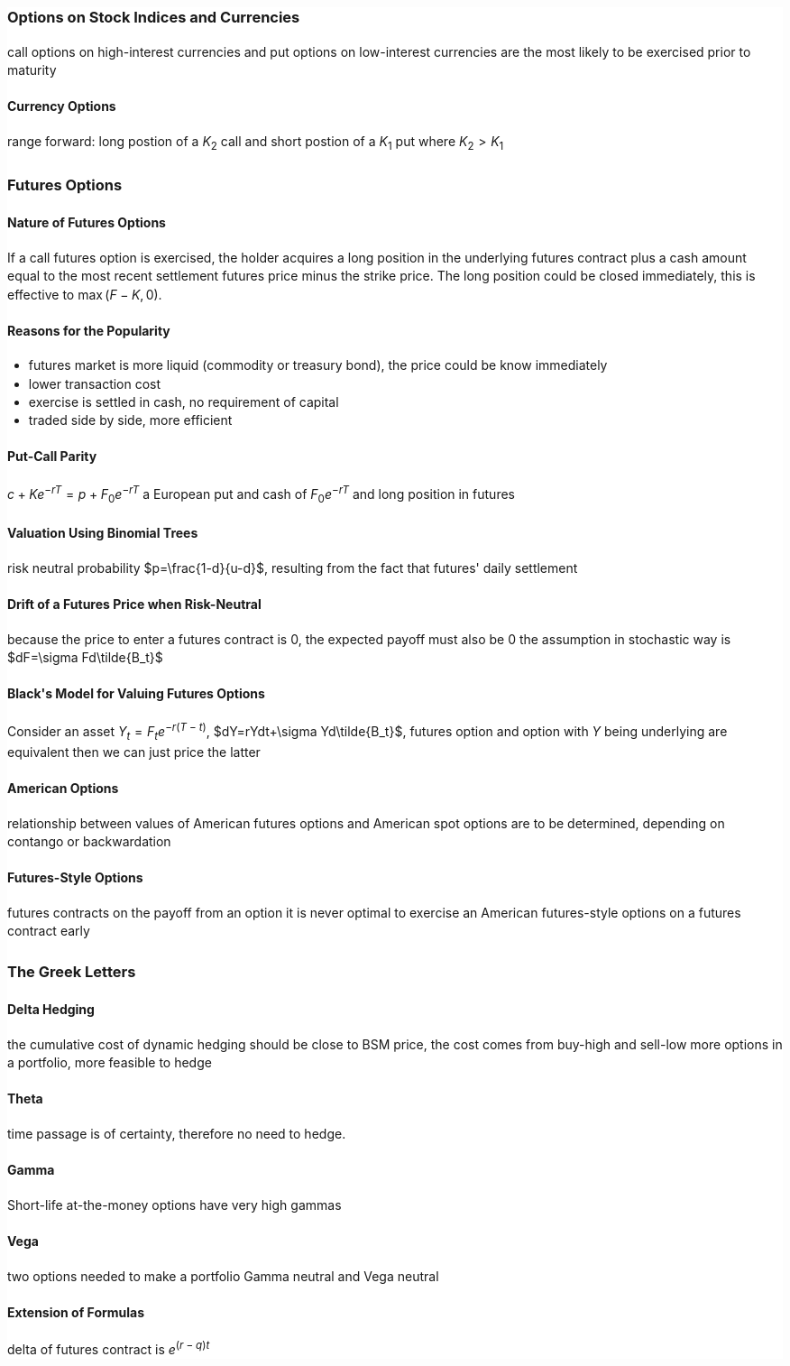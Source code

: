 ###  Options on Stock Indices and Currencies
call options on high-interest currencies and put options on low-interest currencies are the most likely to be exercised prior to maturity
#### Currency Options
range forward: long postion of a $K_2$ call and short postion of a $K_1$ put where $K_2>K_1$

###  Futures Options
#### Nature of Futures Options
If a call futures option is exercised, the holder acquires a long position in the underlying futures contract plus a cash amount equal to the most recent settlement futures price minus the strike price. The long position could be closed immediately, this is effective to $\max(F-K,0)$.
#### Reasons for the Popularity
* futures market is more liquid (commodity or treasury bond), the price could be know immediately
* lower transaction cost
* exercise is settled in cash, no requirement of capital
* traded side by side, more efficient

#### Put-Call Parity
$c+Ke^{-rT}=p+F_0e^{-rT}$
a European put and cash of $F_0e^{-rT}$ and long position in futures
#### Valuation Using Binomial Trees
risk neutral probability $p=\frac{1-d}{u-d}$, resulting from the fact that futures' daily settlement
#### Drift of a Futures Price when Risk-Neutral
because the price to enter a futures contract is 0, the expected payoff must also be 0
the assumption in stochastic way is $dF=\sigma Fd\tilde{B_t}$
#### Black's Model for Valuing Futures Options
Consider an asset $Y_t=F_te^{-r(T-t)}$, $dY=rYdt+\sigma Yd\tilde{B_t}$, futures option and option with $Y$ being underlying are equivalent then we can just price the latter
#### American Options
relationship between values of American futures options and American spot options are to be determined, depending on contango or backwardation
#### Futures-Style Options
futures contracts on the payoff from an option
it is never optimal to exercise an American futures-style options on a futures contract early

###   The Greek Letters
#### Delta Hedging
the cumulative cost of dynamic hedging should be close to BSM price, the cost comes from buy-high and sell-low
more options in a portfolio, more feasible to hedge
#### Theta
time passage is of certainty, therefore no need to hedge.
#### Gamma
Short-life at-the-money options have very high gammas
#### Vega
two options needed to make a portfolio Gamma neutral and Vega neutral
#### Extension of Formulas
delta of futures contract is $e^{(r-q)t}$
